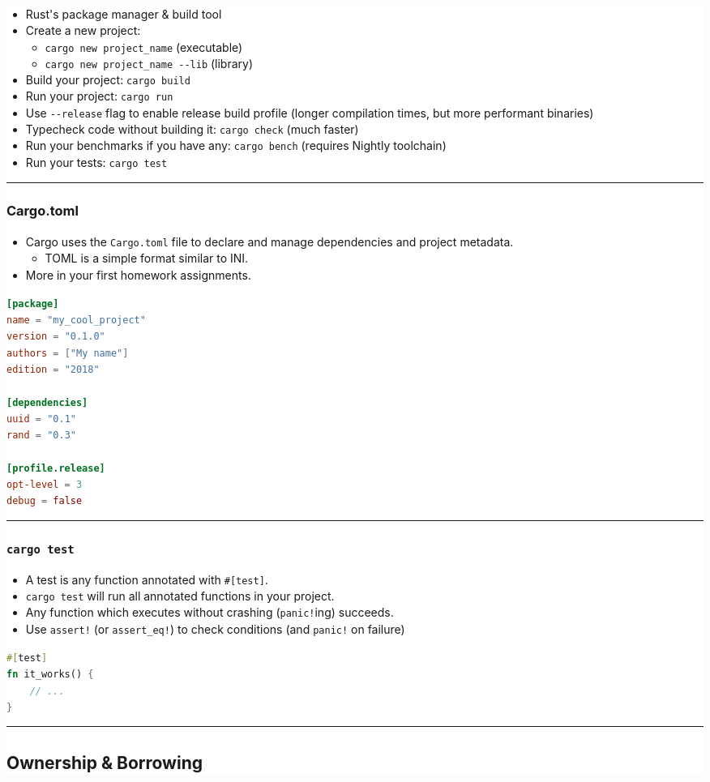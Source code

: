 - Rust's package manager & build tool
- Create a new project:
    - `cargo new project_name` (executable)
    - `cargo new project_name --lib` (library)
- Build your project: `cargo build`
- Run your project: `cargo run`
- Use `--release` flag to enable release build profile (longer compilation times, but more performant binaries)
- Typecheck code without building it: `cargo check` (much faster)
- Run your benchmarks if you have any: `cargo bench` (requires Nightly toolchain)
- Run your tests: `cargo test`

---
### Cargo.toml ###

- Cargo uses the `Cargo.toml` file to declare and manage dependencies and
  project metadata.
    - TOML is a simple format similar to INI.
- More in your first homework assignments.

```toml
[package]
name = "my_cool_project"
version = "0.1.0"
authors = ["My name"]
edition = "2018"

[dependencies]
uuid = "0.1"
rand = "0.3"

[profile.release]
opt-level = 3
debug = false
```

---
### `cargo test`

- A test is any function annotated with `#[test]`.
- `cargo test` will run all annotated functions in your project.
- Any function which executes without crashing (`panic!`ing) succeeds.
- Use `assert!` (or `assert_eq!`) to check conditions (and `panic!` on failure)

```rust
#[test]
fn it_works() {
    // ...
}
```


---
## Ownership & Borrowing
